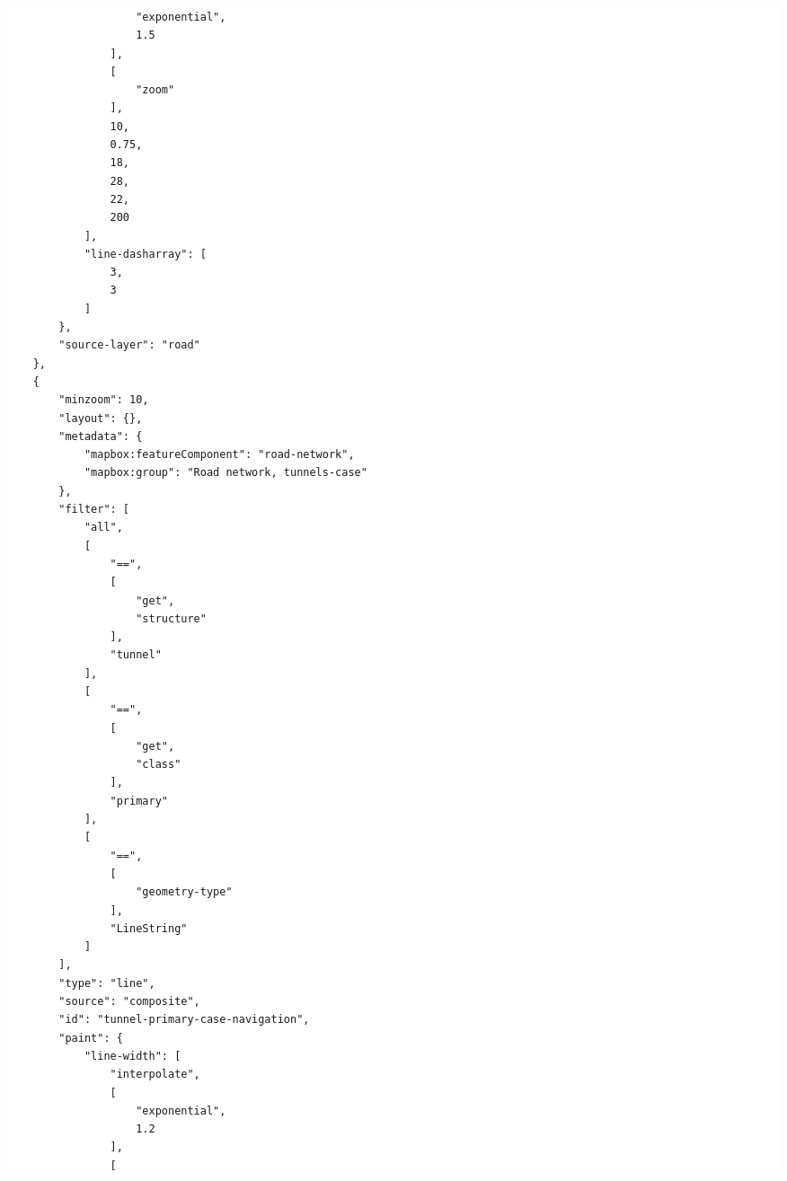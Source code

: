                         "exponential",
                        1.5
                    ],
                    [
                        "zoom"
                    ],
                    10,
                    0.75,
                    18,
                    28,
                    22,
                    200
                ],
                "line-dasharray": [
                    3,
                    3
                ]
            },
            "source-layer": "road"
        },
        {
            "minzoom": 10,
            "layout": {},
            "metadata": {
                "mapbox:featureComponent": "road-network",
                "mapbox:group": "Road network, tunnels-case"
            },
            "filter": [
                "all",
                [
                    "==",
                    [
                        "get",
                        "structure"
                    ],
                    "tunnel"
                ],
                [
                    "==",
                    [
                        "get",
                        "class"
                    ],
                    "primary"
                ],
                [
                    "==",
                    [
                        "geometry-type"
                    ],
                    "LineString"
                ]
            ],
            "type": "line",
            "source": "composite",
            "id": "tunnel-primary-case-navigation",
            "paint": {
                "line-width": [
                    "interpolate",
                    [
                        "exponential",
                        1.2
                    ],
                    [